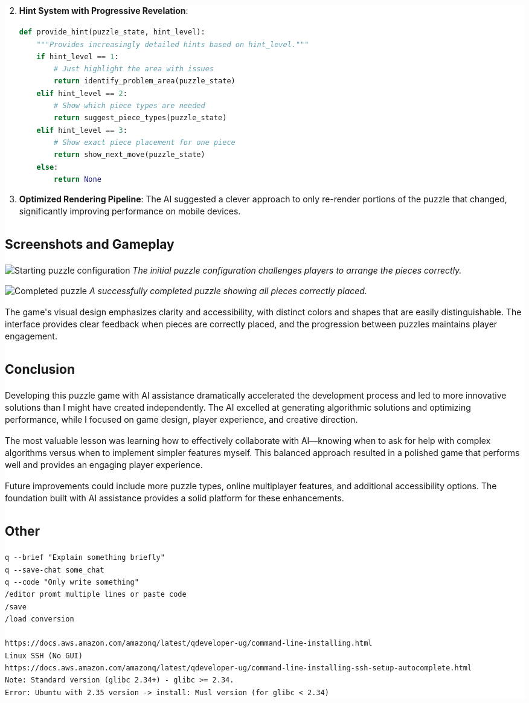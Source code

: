 2. **Hint System with Progressive Revelation**:

   ```python
   def provide_hint(puzzle_state, hint_level):
       """Provides increasingly detailed hints based on hint_level."""
       if hint_level == 1:
           # Just highlight the area with issues
           return identify_problem_area(puzzle_state)
       elif hint_level == 2:
           # Show which piece types are needed
           return suggest_piece_types(puzzle_state)
       elif hint_level == 3:
           # Show exact piece placement for one piece
           return show_next_move(puzzle_state)
       else:
           return None
   ```

3. **Optimized Rendering Pipeline**:
   The AI suggested a clever approach to only re-render portions of the puzzle that changed, significantly improving performance on mobile devices.

## Screenshots and Gameplay

![Starting puzzle configuration](start.png)
*The initial puzzle configuration challenges players to arrange the pieces correctly.*

![Completed puzzle](complete.png)
*A successfully completed puzzle showing all pieces correctly placed.*

The game's visual design emphasizes clarity and accessibility, with distinct colors and shapes that are easily distinguishable. The interface provides clear feedback when pieces are correctly placed, and the progression between puzzles maintains player engagement.

## Conclusion

Developing this puzzle game with AI assistance dramatically accelerated the development process and led to more innovative solutions than I might have created independently. The AI excelled at generating algorithmic solutions and optimizing performance, while I focused on game design, player experience, and creative direction.

The most valuable lesson was learning how to effectively collaborate with AI—knowing when to ask for help with complex algorithms versus when to implement simpler features myself. This balanced approach resulted in a polished game that performs well and provides an engaging player experience.

Future improvements could include more puzzle types, online multiplayer features, and additional accessibility options. The foundation built with AI assistance provides a solid platform for these enhancements.

## Other

```
q --brief "Explain something briefly"
q --save-chat some_chat
q --code "Only write something"
/editor promt multiple lines or paste code
/save
/load conversion

https://docs.aws.amazon.com/amazonq/latest/qdeveloper-ug/command-line-installing.html
Linux SSH (No GUI)
https://docs.aws.amazon.com/amazonq/latest/qdeveloper-ug/command-line-installing-ssh-setup-autocomplete.html
Note: Standard version (glibc 2.34+) - glibc >= 2.34.
Error: Ubuntu with 2.35 version -> install: Musl version (for glibc < 2.34)
```